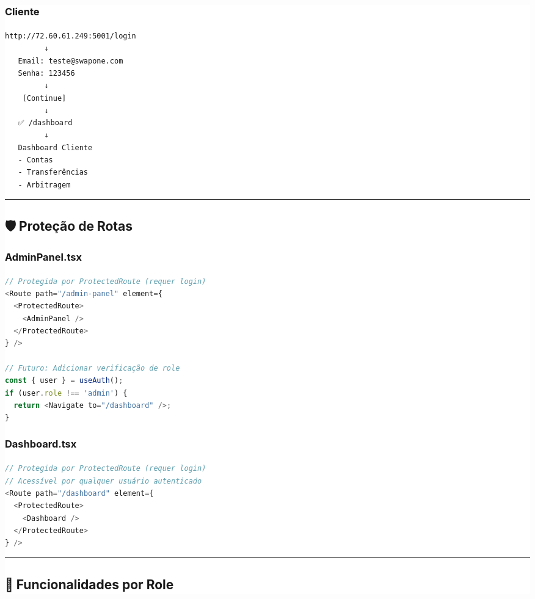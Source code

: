 ### Cliente

```
http://72.60.61.249:5001/login
         ↓
   Email: teste@swapone.com
   Senha: 123456
         ↓
    [Continue]
         ↓
   ✅ /dashboard
         ↓
   Dashboard Cliente
   - Contas
   - Transferências
   - Arbitragem
```

---

## 🛡️ Proteção de Rotas

### AdminPanel.tsx
```typescript
// Protegida por ProtectedRoute (requer login)
<Route path="/admin-panel" element={
  <ProtectedRoute>
    <AdminPanel />
  </ProtectedRoute>
} />

// Futuro: Adicionar verificação de role
const { user } = useAuth();
if (user.role !== 'admin') {
  return <Navigate to="/dashboard" />;
}
```

### Dashboard.tsx
```typescript
// Protegida por ProtectedRoute (requer login)
// Acessível por qualquer usuário autenticado
<Route path="/dashboard" element={
  <ProtectedRoute>
    <Dashboard />
  </ProtectedRoute>
} />
```

---

## 📱 Funcionalidades por Role

